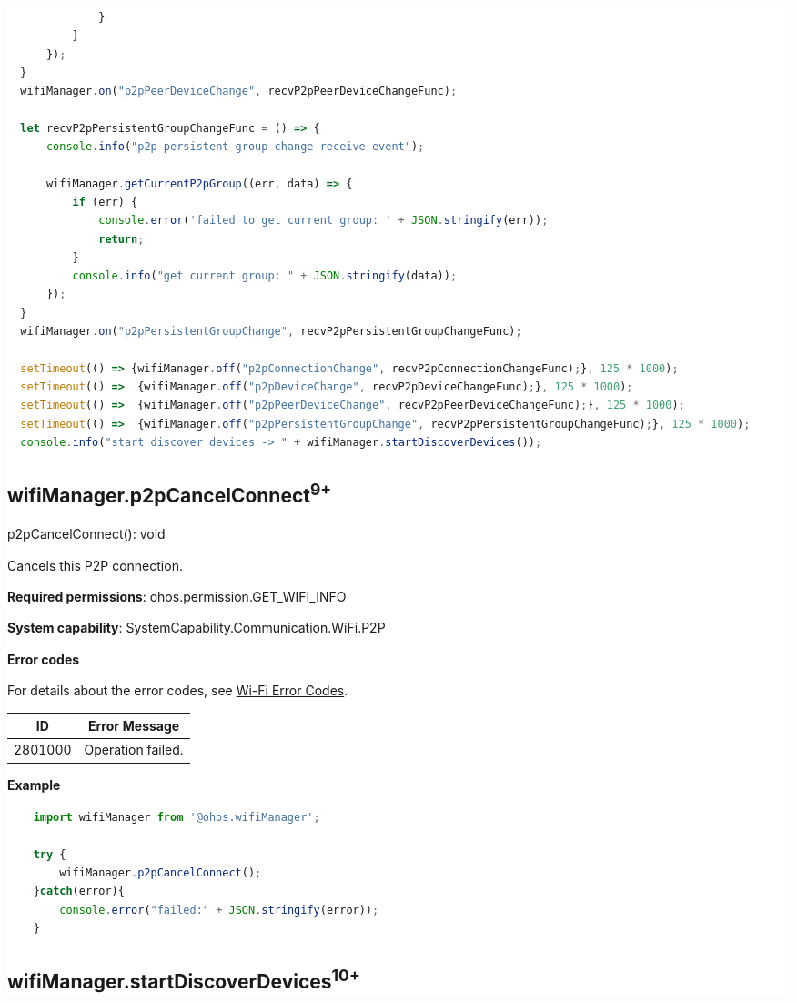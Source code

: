 ```ts
              }
          }
      });
  }
  wifiManager.on("p2pPeerDeviceChange", recvP2pPeerDeviceChangeFunc);
  
  let recvP2pPersistentGroupChangeFunc = () => {
      console.info("p2p persistent group change receive event");
  
      wifiManager.getCurrentP2pGroup((err, data) => {
          if (err) {
              console.error('failed to get current group: ' + JSON.stringify(err));
              return;
          }
          console.info("get current group: " + JSON.stringify(data));
      });
  }
  wifiManager.on("p2pPersistentGroupChange", recvP2pPersistentGroupChangeFunc);
  
  setTimeout(() => {wifiManager.off("p2pConnectionChange", recvP2pConnectionChangeFunc);}, 125 * 1000);
  setTimeout(() =>  {wifiManager.off("p2pDeviceChange", recvP2pDeviceChangeFunc);}, 125 * 1000);
  setTimeout(() =>  {wifiManager.off("p2pPeerDeviceChange", recvP2pPeerDeviceChangeFunc);}, 125 * 1000);
  setTimeout(() =>  {wifiManager.off("p2pPersistentGroupChange", recvP2pPersistentGroupChangeFunc);}, 125 * 1000);
  console.info("start discover devices -> " + wifiManager.startDiscoverDevices());
```

## wifiManager.p2pCancelConnect<sup>9+</sup>

p2pCancelConnect(): void

Cancels this P2P connection.

**Required permissions**: ohos.permission.GET_WIFI_INFO

**System capability**: SystemCapability.Communication.WiFi.P2P

**Error codes**

For details about the error codes, see [Wi-Fi Error Codes](../errorcodes/errorcode-wifi.md).

| **ID**| **Error Message**|
  | -------- | -------- |
| 2801000  | Operation failed.|

**Example**
```ts
	import wifiManager from '@ohos.wifiManager';

	try {
		wifiManager.p2pCancelConnect();	
	}catch(error){
		console.error("failed:" + JSON.stringify(error));
	}
```
## wifiManager.startDiscoverDevices<sup>10+</sup>
